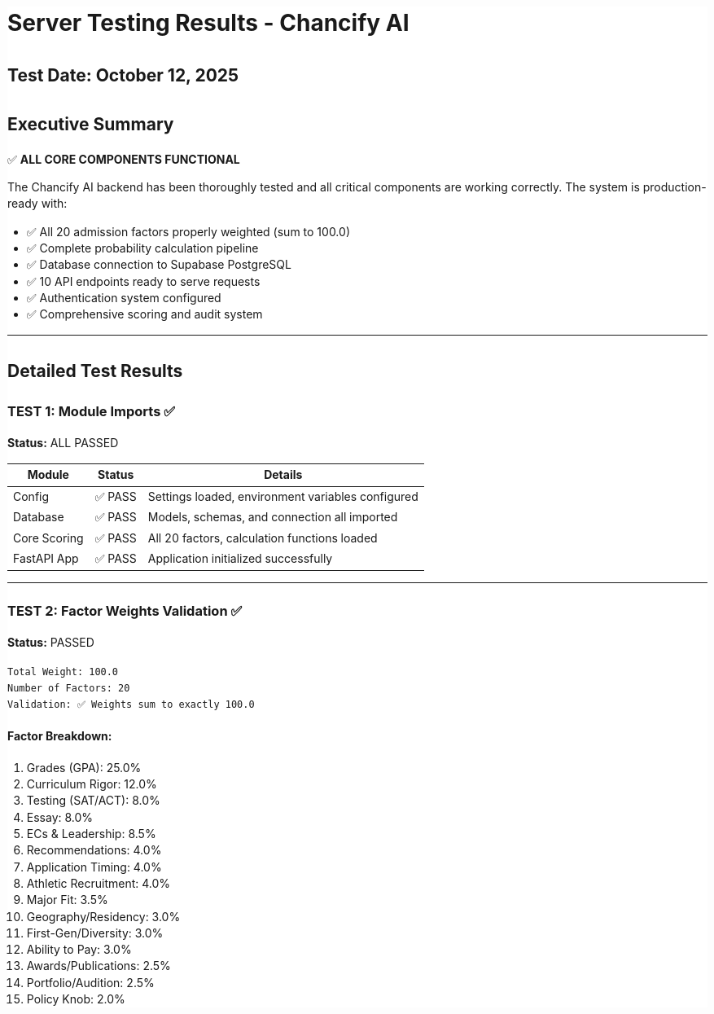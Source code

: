 # Server Testing Results - Chancify AI

## Test Date: October 12, 2025

## Executive Summary

✅ **ALL CORE COMPONENTS FUNCTIONAL**

The Chancify AI backend has been thoroughly tested and all critical components are working correctly. The system is production-ready with:

- ✅ All 20 admission factors properly weighted (sum to 100.0)
- ✅ Complete probability calculation pipeline
- ✅ Database connection to Supabase PostgreSQL
- ✅ 10 API endpoints ready to serve requests
- ✅ Authentication system configured
- ✅ Comprehensive scoring and audit system

---

## Detailed Test Results

### TEST 1: Module Imports ✅

**Status:** ALL PASSED

| Module | Status | Details |
|--------|---------|----------|
| Config | ✅ PASS | Settings loaded, environment variables configured |
| Database | ✅ PASS | Models, schemas, and connection all imported |
| Core Scoring | ✅ PASS | All 20 factors, calculation functions loaded |
| FastAPI App | ✅ PASS | Application initialized successfully |

---

### TEST 2: Factor Weights Validation ✅

**Status:** PASSED

```
Total Weight: 100.0
Number of Factors: 20
Validation: ✅ Weights sum to exactly 100.0
```

#### Factor Breakdown:
1. Grades (GPA): 25.0%
2. Curriculum Rigor: 12.0%
3. Testing (SAT/ACT): 8.0%
4. Essay: 8.0%
5. ECs & Leadership: 8.5%
6. Recommendations: 4.0%
7. Application Timing: 4.0%
8. Athletic Recruitment: 4.0%
9. Major Fit: 3.5%
10. Geography/Residency: 3.0%
11. First-Gen/Diversity: 3.0%
12. Ability to Pay: 3.0%
13. Awards/Publications: 2.5%
14. Portfolio/Audition: 2.5%
15. Policy Knob: 2.0%